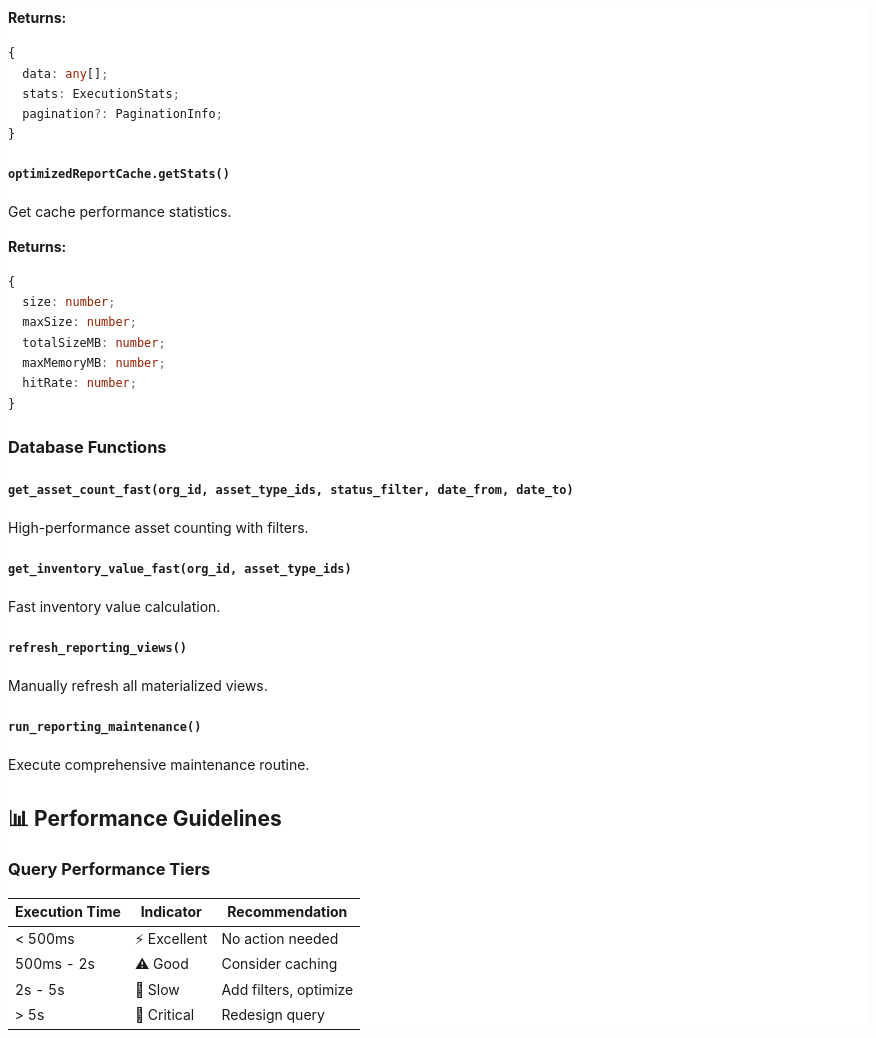 **Returns:**
```typescript
{
  data: any[];
  stats: ExecutionStats;
  pagination?: PaginationInfo;
}
```

#### `optimizedReportCache.getStats()`

Get cache performance statistics.

**Returns:**
```typescript
{
  size: number;
  maxSize: number;
  totalSizeMB: number;
  maxMemoryMB: number;
  hitRate: number;
}
```

### Database Functions

#### `get_asset_count_fast(org_id, asset_type_ids, status_filter, date_from, date_to)`

High-performance asset counting with filters.

#### `get_inventory_value_fast(org_id, asset_type_ids)`

Fast inventory value calculation.

#### `refresh_reporting_views()`

Manually refresh all materialized views.

#### `run_reporting_maintenance()`

Execute comprehensive maintenance routine.

## 📊 Performance Guidelines

### Query Performance Tiers

| Execution Time | Indicator | Recommendation |
|---------------|-----------|----------------|
| < 500ms | ⚡ Excellent | No action needed |
| 500ms - 2s | ⚠️ Good | Consider caching |
| 2s - 5s | 🐌 Slow | Add filters, optimize |
| > 5s | 🚨 Critical | Redesign query |

